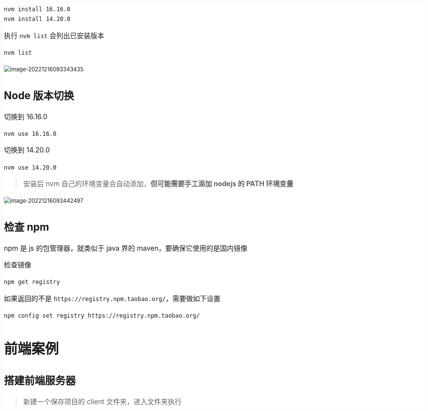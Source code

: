```
nvm install 16.16.0
nvm install 14.20.0
```

执行 `nvm list` 会列出已安装版本

```
nvm list
```

<img src="https://edu-8673.oss-cn-beijing.aliyuncs.com/img2022.12.30/202212160933531.png" alt="image-20221216093343435" style="zoom:80%;" />

## Node 版本切换

切换到 16.16.0

```
nvm use 16.16.0
```

切换到 14.20.0

```
nvm use 14.20.0
```

> 安装后 nvm 自己的环境变量会自动添加，**但可能需要手工添加 nodejs 的 PATH 环境变量**
>

<img src="https://edu-8673.oss-cn-beijing.aliyuncs.com/img2022.12.30/202212160934597.png" alt="image-20221216093442497" style="zoom:80%;" />

## 检查 npm

npm 是 js 的包管理器，就类似于 java 界的 maven，要确保它使用的是国内镜像

检查镜像

```
npm get registry
```

如果返回的不是 `https://registry.npm.taobao.org/`，需要做如下设置

```
npm config set registry https://registry.npm.taobao.org/
```



# 前端案例

## 搭建前端服务器

> 新建一个保存项目的 client 文件夹，进入文件夹执行
>
